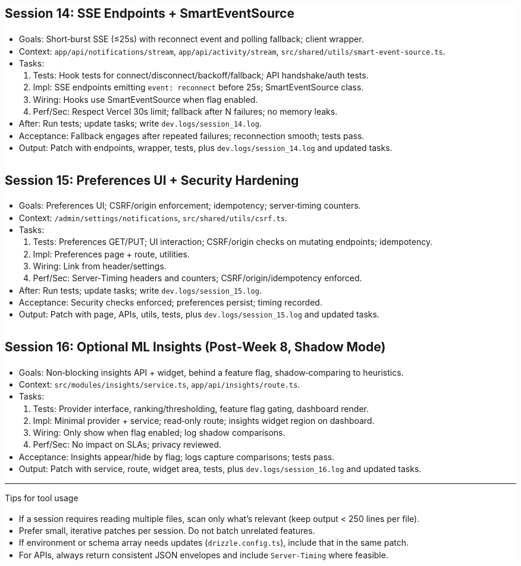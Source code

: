 ## Session 14: SSE Endpoints + SmartEventSource
- Goals: Short‑burst SSE (≤25s) with reconnect event and polling fallback; client wrapper.
- Context: `app/api/notifications/stream`, `app/api/activity/stream`, `src/shared/utils/smart-event-source.ts`.
- Tasks:
  1) Tests: Hook tests for connect/disconnect/backoff/fallback; API handshake/auth tests.
  2) Impl: SSE endpoints emitting `event: reconnect` before 25s; SmartEventSource class.
  3) Wiring: Hooks use SmartEventSource when flag enabled.
  4) Perf/Sec: Respect Vercel 30s limit; fallback after N failures; no memory leaks.
 - After: Run tests; update tasks; write `dev.logs/session_14.log`.
- Acceptance: Fallback engages after repeated failures; reconnection smooth; tests pass.
- Output: Patch with endpoints, wrapper, tests, plus `dev.logs/session_14.log` and updated tasks.

## Session 15: Preferences UI + Security Hardening
- Goals: Preferences UI; CSRF/origin enforcement; idempotency; server‑timing counters.
- Context: `/admin/settings/notifications`, `src/shared/utils/csrf.ts`.
- Tasks:
  1) Tests: Preferences GET/PUT; UI interaction; CSRF/origin checks on mutating endpoints; idempotency.
  2) Impl: Preferences page + route, utilities.
  3) Wiring: Link from header/settings.
  4) Perf/Sec: Server‑Timing headers and counters; CSRF/origin/idempotency enforced.
 - After: Run tests; update tasks; write `dev.logs/session_15.log`.
- Acceptance: Security checks enforced; preferences persist; timing recorded.
- Output: Patch with page, APIs, utils, tests, plus `dev.logs/session_15.log` and updated tasks.

## Session 16: Optional ML Insights (Post‑Week 8, Shadow Mode)
- Goals: Non‑blocking insights API + widget, behind a feature flag, shadow‑comparing to heuristics.
- Context: `src/modules/insights/service.ts`, `app/api/insights/route.ts`.
- Tasks:
  1) Tests: Provider interface, ranking/thresholding, feature flag gating, dashboard render.
  2) Impl: Minimal provider + service; read‑only route; insights widget region on dashboard.
  3) Wiring: Only show when flag enabled; log shadow comparisons.
  4) Perf/Sec: No impact on SLAs; privacy reviewed.
- Acceptance: Insights appear/hide by flag; logs capture comparisons; tests pass.
- Output: Patch with service, route, widget area, tests, plus `dev.logs/session_16.log` and updated tasks.

---

Tips for tool usage
- If a session requires reading multiple files, scan only what’s relevant (keep output < 250 lines per file).
- Prefer small, iterative patches per session. Do not batch unrelated features.
- If environment or schema array needs updates (`drizzle.config.ts`), include that in the same patch.
- For APIs, always return consistent JSON envelopes and include `Server-Timing` where feasible.
